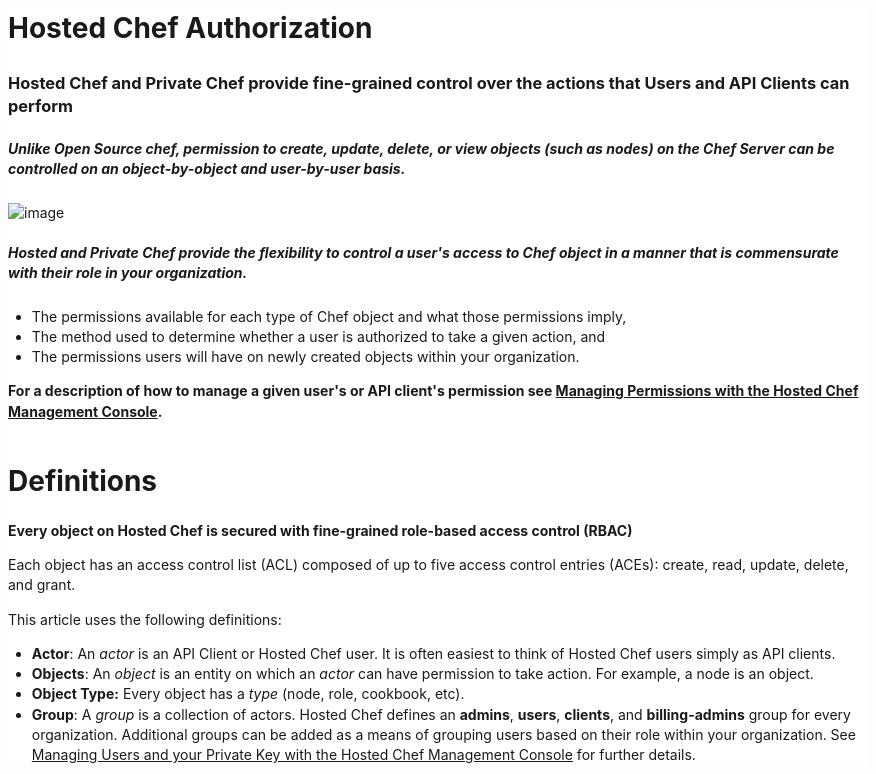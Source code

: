Hosted Chef Authorization
=========================

  

  

### Hosted Chef and Private Chef provide fine-grained control over the actions that Users and API Clients can perform

##### Unlike Open Source chef, permission to create, update, delete, or view objects (such as nodes) on the Chef Server can be controlled on an *object-by-object* and *user-by-user* basis.

  

![image](../attachments/19923323/20611117.jpg)

##### Hosted and Private Chef provide the flexibility to control a user's access to Chef object in a manner that is commensurate with their role in your organization.

-   The permissions available for each type of Chef object and what
    those permissions imply,
-   The method used to determine whether a user is authorized to take a
    given action, and
-   The permissions users will have on newly created objects within your
    organization.

**For a description of how to manage a given user's or API client's
permission see [Managing Permissions with the Hosted Chef Management
Console](Managing%20Permissions%20with%20the%20Hosted%20Chef%20Management%20Console.html "Managing Permissions with the Hosted Chef Management Console").**

Definitions
===========

**Every object on Hosted Chef is secured with fine-grained role-based
access control (RBAC)**

Each object has an access control list (ACL) composed of up to five
access control entries (ACEs): create, read, update, delete, and grant.

This article uses the following definitions:

-   **Actor**: An *actor* is an API Client or Hosted Chef user. It is
    often easiest to think of Hosted Chef users simply as API clients.
-   **Objects**: An *object* is an entity on which an *actor* can have
    permission to take action. For example, a node is an object.
-   **Object Type:** Every object has a *type* (node, role, cookbook,
    etc).
-   **Group**: A *group* is a collection of actors. Hosted Chef defines
    an **admins**, **users**, **clients**, and **billing-admins** group
    for every organization. Additional groups can be added as a means of
    grouping users based on their role within your organization. See
    [Managing Users and your Private Key with the Hosted Chef Management
    Console](Managing%20Users%20and%20your%20Private%20Key%20with%20the%20Hosted%20Chef%20Management%20Console.html "Managing Users and your Private Key with the Hosted Chef Management Console")
    for further details.
